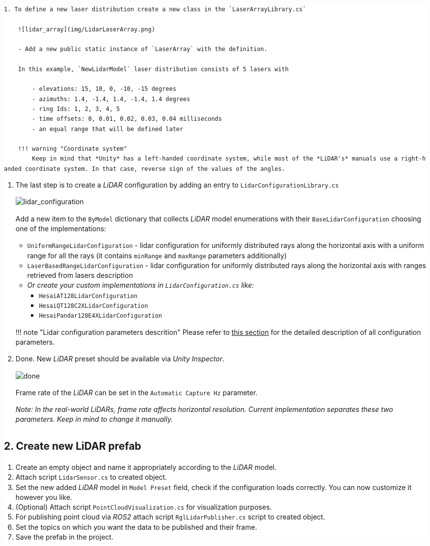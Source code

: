     1. To define a new laser distribution create a new class in the `LaserArrayLibrary.cs`

        ![lidar_array](img/LidarLaserArray.png)

        - Add a new public static instance of `LaserArray` with the definition.

        In this example, `NewLidarModel` laser distribution consists of 5 lasers with

            - elevations: 15, 10, 0, -10, -15 degrees
            - azimuths: 1.4, -1.4, 1.4, -1.4, 1.4 degrees
            - ring Ids: 1, 2, 3, 4, 5
            - time offsets: 0, 0.01, 0.02, 0.03, 0.04 milliseconds
            - an equal range that will be defined later

        !!! warning "Coordinate system"
            Keep in mind that *Unity* has a left-handed coordinate system, while most of the *LiDAR's* manuals use a right-handed coordinate system. In that case, reverse sign of the values of the angles.

1. The last step is to create a *LiDAR* configuration by adding an entry to `LidarConfigurationLibrary.cs`

    ![lidar_configuration](img/LidarConfiguration.png)

    Add a new item to the `ByModel` dictionary that collects *LiDAR* model enumerations with their `BaseLidarConfiguration` choosing one of the implementations:

    - `UniformRangeLidarConfiguration` - lidar configuration for uniformly distributed rays along the horizontal axis with a uniform range for all the rays (it contains `minRange` and `maxRange` parameters additionally)
    - `LaserBasedRangeLidarConfiguration` - lidar configuration for uniformly distributed rays along the horizontal axis with ranges retrieved from lasers description
    - *Or create your custom implementations in `LidarConfiguration.cs` like:*
        - `HesaiAT128LidarConfiguration`
        - `HesaiQT128C2XLidarConfiguration`
        - `HesaiPandar128E4XLidarConfiguration`

    !!! note "Lidar configuration parameters descrition"
        Please refer to [this section](../LiDARSensor/#elements-configurable-from-the-editor-level) for the detailed description of all configuration parameters.

1. Done. New *LiDAR* preset should be available via *Unity Inspector*.

    ![done](done.png)

    Frame rate of the *LiDAR* can be set in the `Automatic Capture Hz` parameter.

    *Note: In the real-world LiDARs, frame rate affects horizontal resolution. Current implementation separates these two parameters. Keep in mind to change it manually.*

## 2. Create new LiDAR prefab

1. Create an empty object and name it appropriately according to the *LiDAR* model.
1. Attach script `LidarSensor.cs` to created object.
1. Set the new added *LiDAR* model in `Model Preset` field, check if the configuration loads correctly. You can now customize it however you like.
1. (Optional) Attach script `PointCloudVisualization.cs` for visualization purposes.
1. For publishing point cloud via *ROS2* attach script `RglLidarPublisher.cs` script to created object.
1. Set the topics on which you want the data to be published and their frame.
2. Save the prefab in the project.
